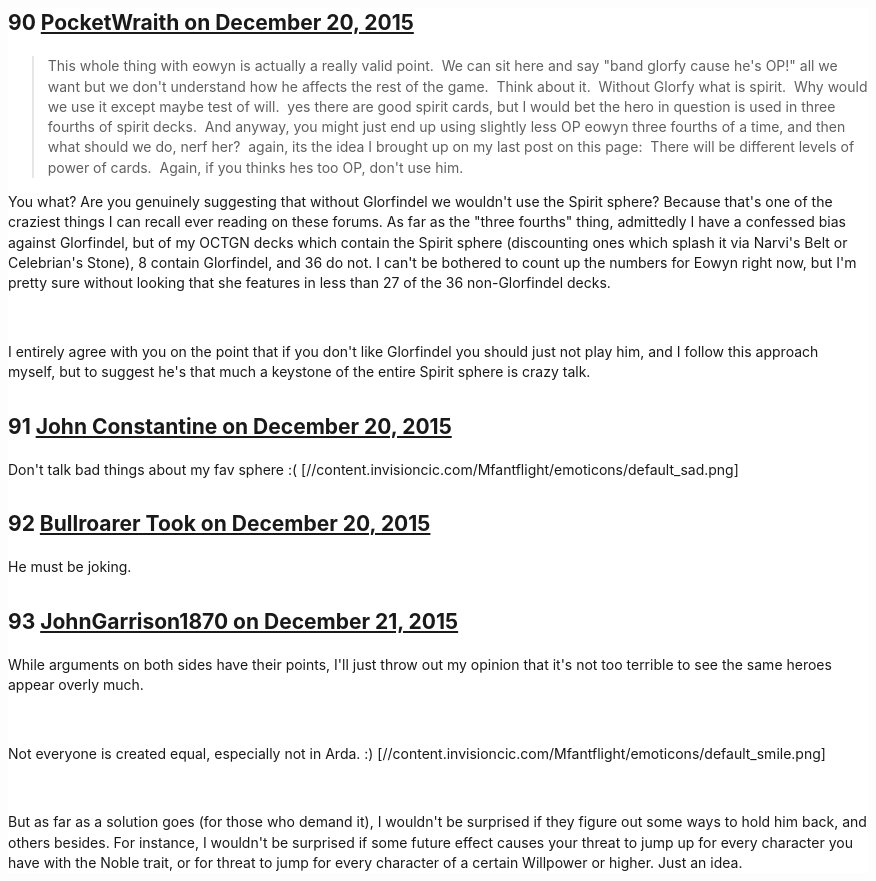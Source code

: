 ## 90 [PocketWraith on December 20, 2015](https://community.fantasyflightgames.com/topic/194770-light-of-valinor/?do=findComment&comment=1945585)

> This whole thing with eowyn is actually a really valid point.  We can sit here and say "band glorfy cause he's OP!" all we want but we don't understand how he affects the rest of the game.  Think about it.  Without Glorfy what is spirit.  Why would we use it except maybe test of will.  yes there are good spirit cards, but I would bet the hero in question is used in three fourths of spirit decks.  And anyway, you might just end up using slightly less OP eowyn three fourths of a time, and then what should we do, nerf her?  again, its the idea I brought up on my last post on this page:  There will be different levels of power of cards.  Again, if you thinks hes too OP, don't use him. 

You what? Are you genuinely suggesting that without Glorfindel we wouldn't use the Spirit sphere? Because that's one of the craziest things I can recall ever reading on these forums. As far as the "three fourths" thing, admittedly I have a confessed bias against Glorfindel, but of my OCTGN decks which contain the Spirit sphere (discounting ones which splash it via Narvi's Belt or Celebrian's Stone), 8 contain Glorfindel, and 36 do not. I can't be bothered to count up the numbers for Eowyn right now, but I'm pretty sure without looking that she features in less than 27 of the 36 non-Glorfindel decks.

 

I entirely agree with you on the point that if you don't like Glorfindel you should just not play him, and I follow this approach myself, but to suggest he's that much a keystone of the entire Spirit sphere is crazy talk.

## 91 [John Constantine on December 20, 2015](https://community.fantasyflightgames.com/topic/194770-light-of-valinor/?do=findComment&comment=1945658)

Don't talk bad things about my fav sphere :( [//content.invisioncic.com/Mfantflight/emoticons/default_sad.png]

## 92 [Bullroarer Took on December 20, 2015](https://community.fantasyflightgames.com/topic/194770-light-of-valinor/?do=findComment&comment=1945875)

He must be joking.

## 93 [JohnGarrison1870 on December 21, 2015](https://community.fantasyflightgames.com/topic/194770-light-of-valinor/?do=findComment&comment=1947213)

While arguments on both sides have their points, I'll just throw out my opinion that it's not too terrible to see the same heroes appear overly much.

 

Not everyone is created equal, especially not in Arda. :) [//content.invisioncic.com/Mfantflight/emoticons/default_smile.png]

 

But as far as a solution goes (for those who demand it), I wouldn't be surprised if they figure out some ways to hold him back, and others besides. For instance, I wouldn't be surprised if some future effect causes your threat to jump up for every character you have with the Noble trait, or for threat to jump for every character of a certain Willpower or higher. Just an idea.
